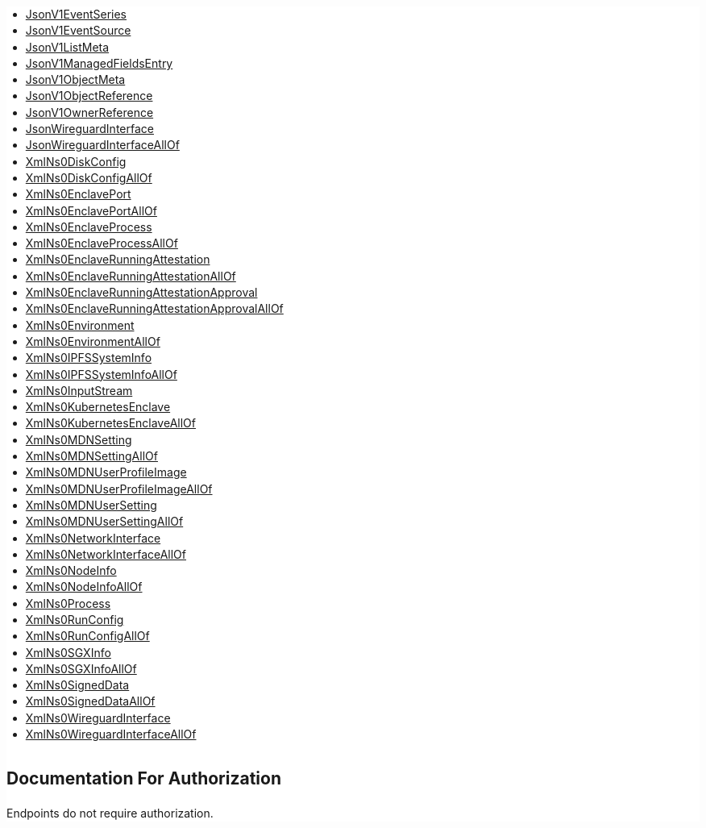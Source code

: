  - [JsonV1EventSeries](docs/JsonV1EventSeries.md)
 - [JsonV1EventSource](docs/JsonV1EventSource.md)
 - [JsonV1ListMeta](docs/JsonV1ListMeta.md)
 - [JsonV1ManagedFieldsEntry](docs/JsonV1ManagedFieldsEntry.md)
 - [JsonV1ObjectMeta](docs/JsonV1ObjectMeta.md)
 - [JsonV1ObjectReference](docs/JsonV1ObjectReference.md)
 - [JsonV1OwnerReference](docs/JsonV1OwnerReference.md)
 - [JsonWireguardInterface](docs/JsonWireguardInterface.md)
 - [JsonWireguardInterfaceAllOf](docs/JsonWireguardInterfaceAllOf.md)
 - [XmlNs0DiskConfig](docs/XmlNs0DiskConfig.md)
 - [XmlNs0DiskConfigAllOf](docs/XmlNs0DiskConfigAllOf.md)
 - [XmlNs0EnclavePort](docs/XmlNs0EnclavePort.md)
 - [XmlNs0EnclavePortAllOf](docs/XmlNs0EnclavePortAllOf.md)
 - [XmlNs0EnclaveProcess](docs/XmlNs0EnclaveProcess.md)
 - [XmlNs0EnclaveProcessAllOf](docs/XmlNs0EnclaveProcessAllOf.md)
 - [XmlNs0EnclaveRunningAttestation](docs/XmlNs0EnclaveRunningAttestation.md)
 - [XmlNs0EnclaveRunningAttestationAllOf](docs/XmlNs0EnclaveRunningAttestationAllOf.md)
 - [XmlNs0EnclaveRunningAttestationApproval](docs/XmlNs0EnclaveRunningAttestationApproval.md)
 - [XmlNs0EnclaveRunningAttestationApprovalAllOf](docs/XmlNs0EnclaveRunningAttestationApprovalAllOf.md)
 - [XmlNs0Environment](docs/XmlNs0Environment.md)
 - [XmlNs0EnvironmentAllOf](docs/XmlNs0EnvironmentAllOf.md)
 - [XmlNs0IPFSSystemInfo](docs/XmlNs0IPFSSystemInfo.md)
 - [XmlNs0IPFSSystemInfoAllOf](docs/XmlNs0IPFSSystemInfoAllOf.md)
 - [XmlNs0InputStream](docs/XmlNs0InputStream.md)
 - [XmlNs0KubernetesEnclave](docs/XmlNs0KubernetesEnclave.md)
 - [XmlNs0KubernetesEnclaveAllOf](docs/XmlNs0KubernetesEnclaveAllOf.md)
 - [XmlNs0MDNSetting](docs/XmlNs0MDNSetting.md)
 - [XmlNs0MDNSettingAllOf](docs/XmlNs0MDNSettingAllOf.md)
 - [XmlNs0MDNUserProfileImage](docs/XmlNs0MDNUserProfileImage.md)
 - [XmlNs0MDNUserProfileImageAllOf](docs/XmlNs0MDNUserProfileImageAllOf.md)
 - [XmlNs0MDNUserSetting](docs/XmlNs0MDNUserSetting.md)
 - [XmlNs0MDNUserSettingAllOf](docs/XmlNs0MDNUserSettingAllOf.md)
 - [XmlNs0NetworkInterface](docs/XmlNs0NetworkInterface.md)
 - [XmlNs0NetworkInterfaceAllOf](docs/XmlNs0NetworkInterfaceAllOf.md)
 - [XmlNs0NodeInfo](docs/XmlNs0NodeInfo.md)
 - [XmlNs0NodeInfoAllOf](docs/XmlNs0NodeInfoAllOf.md)
 - [XmlNs0Process](docs/XmlNs0Process.md)
 - [XmlNs0RunConfig](docs/XmlNs0RunConfig.md)
 - [XmlNs0RunConfigAllOf](docs/XmlNs0RunConfigAllOf.md)
 - [XmlNs0SGXInfo](docs/XmlNs0SGXInfo.md)
 - [XmlNs0SGXInfoAllOf](docs/XmlNs0SGXInfoAllOf.md)
 - [XmlNs0SignedData](docs/XmlNs0SignedData.md)
 - [XmlNs0SignedDataAllOf](docs/XmlNs0SignedDataAllOf.md)
 - [XmlNs0WireguardInterface](docs/XmlNs0WireguardInterface.md)
 - [XmlNs0WireguardInterfaceAllOf](docs/XmlNs0WireguardInterfaceAllOf.md)


## Documentation For Authorization

 Endpoints do not require authorization.
